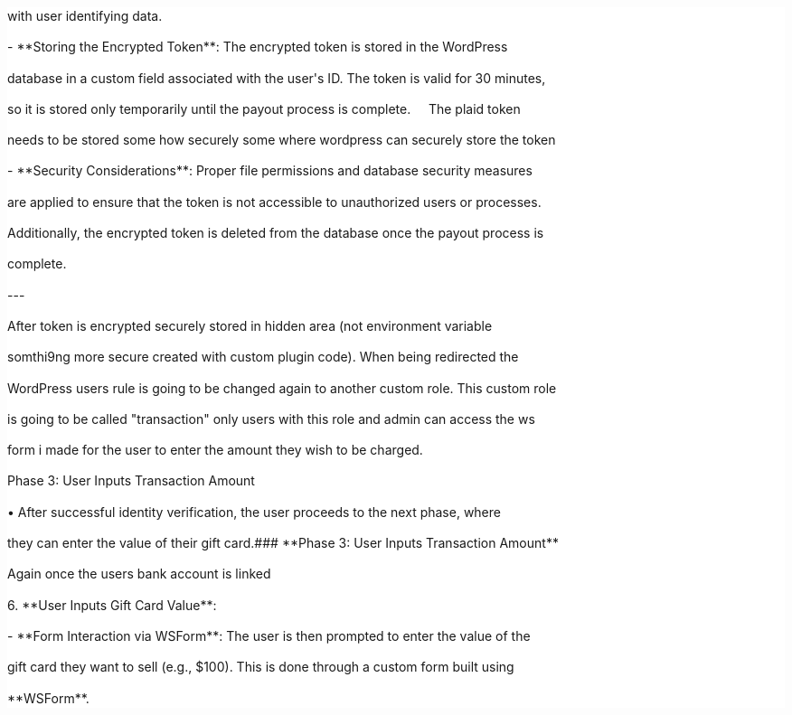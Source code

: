 with user identifying data.

\- \*\*Storing the Encrypted Token\*\*: The encrypted token is stored in
the WordPress

database in a custom field associated with the user\'s ID. The token is
valid for 30 minutes,

so it is stored only temporarily until the payout process is
complete.     The plaid token

needs to be stored some how securely some where wordpress can securely
store the token

\- \*\*Security Considerations\*\*: Proper file permissions and database
security measures

are applied to ensure that the token is not accessible to unauthorized
users or processes.

Additionally, the encrypted token is deleted from the database once the
payout process is

complete.

\-\--

After token is encrypted securely stored in hidden area (not environment
variable

somthi9ng more secure created with custom plugin code). When being
redirected the

WordPress users rule is going to be changed again to another custom
role. This custom role

is going to be called "transaction" only users with this role and admin
can access the ws

form i made for the user to enter the amount they wish to be charged.

Phase 3: User Inputs Transaction Amount

• After successful identity verification, the user proceeds to the next
phase, where

they can enter the value of their gift card.### \*\*Phase 3: User Inputs
Transaction Amount\*\*

Again once the users bank account is linked

6\. \*\*User Inputs Gift Card Value\*\*:

\- \*\*Form Interaction via WSForm\*\*: The user is then prompted to
enter the value of the

gift card they want to sell (e.g., \$100). This is done through a custom
form built using

\*\*WSForm\*\*.
